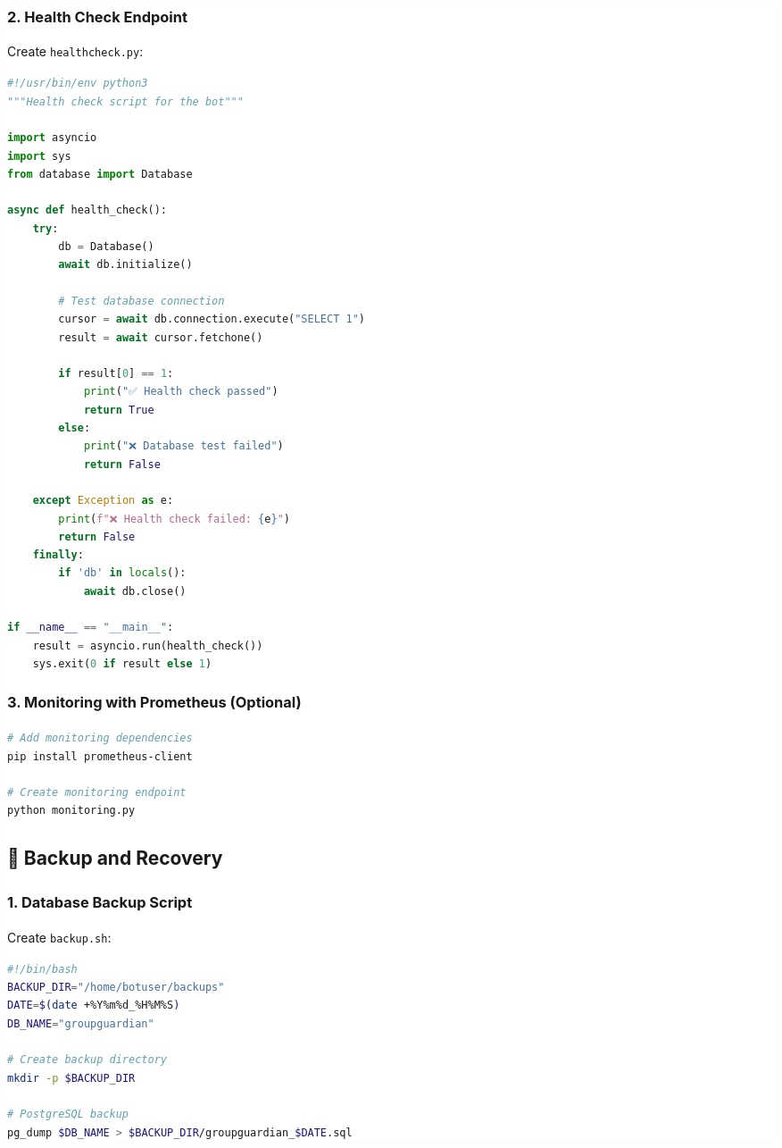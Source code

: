 ### 2. Health Check Endpoint
Create `healthcheck.py`:
```python
#!/usr/bin/env python3
"""Health check script for the bot"""

import asyncio
import sys
from database import Database

async def health_check():
    try:
        db = Database()
        await db.initialize()
        
        # Test database connection
        cursor = await db.connection.execute("SELECT 1")
        result = await cursor.fetchone()
        
        if result[0] == 1:
            print("✅ Health check passed")
            return True
        else:
            print("❌ Database test failed")
            return False
            
    except Exception as e:
        print(f"❌ Health check failed: {e}")
        return False
    finally:
        if 'db' in locals():
            await db.close()

if __name__ == "__main__":
    result = asyncio.run(health_check())
    sys.exit(0 if result else 1)
```

### 3. Monitoring with Prometheus (Optional)
```bash
# Add monitoring dependencies
pip install prometheus-client

# Create monitoring endpoint
python monitoring.py
```

## 🔄 Backup and Recovery

### 1. Database Backup Script
Create `backup.sh`:
```bash
#!/bin/bash
BACKUP_DIR="/home/botuser/backups"
DATE=$(date +%Y%m%d_%H%M%S)
DB_NAME="groupguardian"

# Create backup directory
mkdir -p $BACKUP_DIR

# PostgreSQL backup
pg_dump $DB_NAME > $BACKUP_DIR/groupguardian_$DATE.sql

```